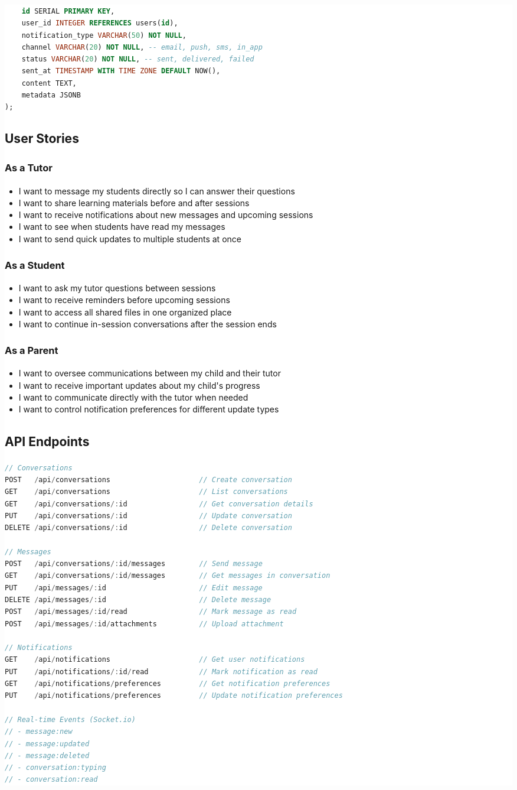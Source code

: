 ```sql
    id SERIAL PRIMARY KEY,
    user_id INTEGER REFERENCES users(id),
    notification_type VARCHAR(50) NOT NULL,
    channel VARCHAR(20) NOT NULL, -- email, push, sms, in_app
    status VARCHAR(20) NOT NULL, -- sent, delivered, failed
    sent_at TIMESTAMP WITH TIME ZONE DEFAULT NOW(),
    content TEXT,
    metadata JSONB
);
```

## User Stories

### As a Tutor
- I want to message my students directly so I can answer their questions
- I want to share learning materials before and after sessions
- I want to receive notifications about new messages and upcoming sessions
- I want to see when students have read my messages
- I want to send quick updates to multiple students at once

### As a Student
- I want to ask my tutor questions between sessions
- I want to receive reminders before upcoming sessions
- I want to access all shared files in one organized place
- I want to continue in-session conversations after the session ends

### As a Parent
- I want to oversee communications between my child and their tutor
- I want to receive important updates about my child's progress
- I want to communicate directly with the tutor when needed
- I want to control notification preferences for different update types

## API Endpoints

```typescript
// Conversations
POST   /api/conversations                     // Create conversation
GET    /api/conversations                     // List conversations
GET    /api/conversations/:id                 // Get conversation details
PUT    /api/conversations/:id                 // Update conversation
DELETE /api/conversations/:id                 // Delete conversation

// Messages
POST   /api/conversations/:id/messages        // Send message
GET    /api/conversations/:id/messages        // Get messages in conversation
PUT    /api/messages/:id                      // Edit message
DELETE /api/messages/:id                      // Delete message
POST   /api/messages/:id/read                 // Mark message as read
POST   /api/messages/:id/attachments          // Upload attachment

// Notifications
GET    /api/notifications                     // Get user notifications
PUT    /api/notifications/:id/read            // Mark notification as read
GET    /api/notifications/preferences         // Get notification preferences
PUT    /api/notifications/preferences         // Update notification preferences

// Real-time Events (Socket.io)
// - message:new
// - message:updated
// - message:deleted
// - conversation:typing
// - conversation:read
```
